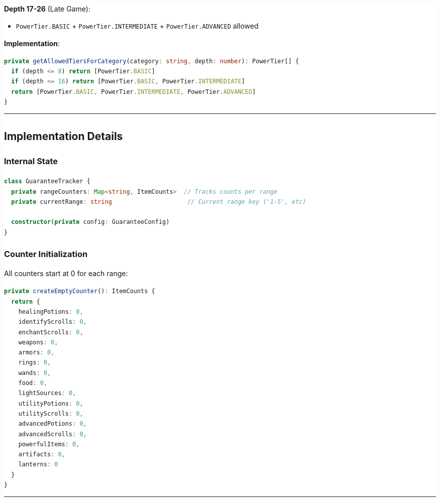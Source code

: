 **Depth 17-26** (Late Game):
- `PowerTier.BASIC` + `PowerTier.INTERMEDIATE` + `PowerTier.ADVANCED` allowed

**Implementation**:
```typescript
private getAllowedTiersForCategory(category: string, depth: number): PowerTier[] {
  if (depth <= 8) return [PowerTier.BASIC]
  if (depth <= 16) return [PowerTier.BASIC, PowerTier.INTERMEDIATE]
  return [PowerTier.BASIC, PowerTier.INTERMEDIATE, PowerTier.ADVANCED]
}
```

---

## Implementation Details

### Internal State

```typescript
class GuaranteeTracker {
  private rangeCounters: Map<string, ItemCounts>  // Tracks counts per range
  private currentRange: string                     // Current range key ('1-5', etc)

  constructor(private config: GuaranteeConfig)
}
```

### Counter Initialization

All counters start at 0 for each range:
```typescript
private createEmptyCounter(): ItemCounts {
  return {
    healingPotions: 0,
    identifyScrolls: 0,
    enchantScrolls: 0,
    weapons: 0,
    armors: 0,
    rings: 0,
    wands: 0,
    food: 0,
    lightSources: 0,
    utilityPotions: 0,
    utilityScrolls: 0,
    advancedPotions: 0,
    advancedScrolls: 0,
    powerfulItems: 0,
    artifacts: 0,
    lanterns: 0
  }
}
```

---